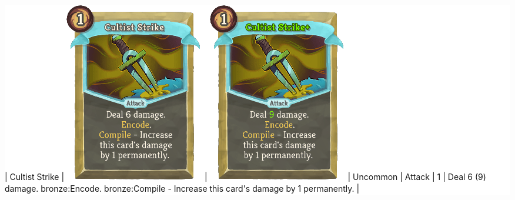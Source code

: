 | Cultist Strike | ![](../../downfall/small-card-images/CultistStrike.png) | ![](../../downfall/small-card-images/CultistStrikePlus.png) | Uncommon | Attack | 1 | Deal 6 (9) damage. bronze:Encode. bronze:Compile - Increase this card's damage by 1 permanently. |